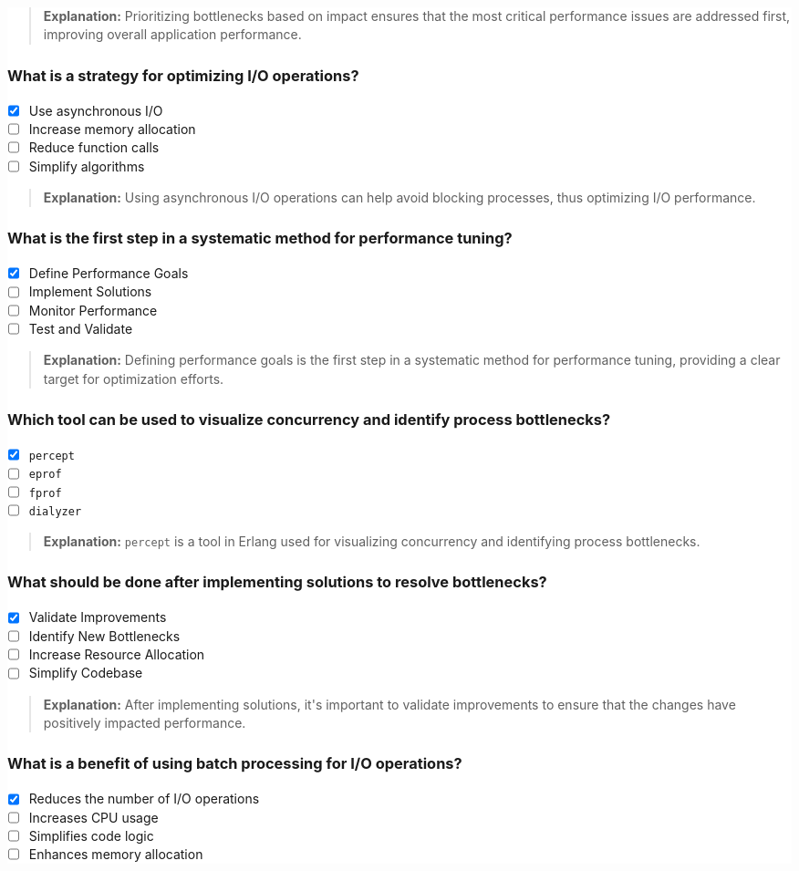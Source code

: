 > **Explanation:** Prioritizing bottlenecks based on impact ensures that the most critical performance issues are addressed first, improving overall application performance.

### What is a strategy for optimizing I/O operations?

- [x] Use asynchronous I/O
- [ ] Increase memory allocation
- [ ] Reduce function calls
- [ ] Simplify algorithms

> **Explanation:** Using asynchronous I/O operations can help avoid blocking processes, thus optimizing I/O performance.

### What is the first step in a systematic method for performance tuning?

- [x] Define Performance Goals
- [ ] Implement Solutions
- [ ] Monitor Performance
- [ ] Test and Validate

> **Explanation:** Defining performance goals is the first step in a systematic method for performance tuning, providing a clear target for optimization efforts.

### Which tool can be used to visualize concurrency and identify process bottlenecks?

- [x] `percept`
- [ ] `eprof`
- [ ] `fprof`
- [ ] `dialyzer`

> **Explanation:** `percept` is a tool in Erlang used for visualizing concurrency and identifying process bottlenecks.

### What should be done after implementing solutions to resolve bottlenecks?

- [x] Validate Improvements
- [ ] Identify New Bottlenecks
- [ ] Increase Resource Allocation
- [ ] Simplify Codebase

> **Explanation:** After implementing solutions, it's important to validate improvements to ensure that the changes have positively impacted performance.

### What is a benefit of using batch processing for I/O operations?

- [x] Reduces the number of I/O operations
- [ ] Increases CPU usage
- [ ] Simplifies code logic
- [ ] Enhances memory allocation
